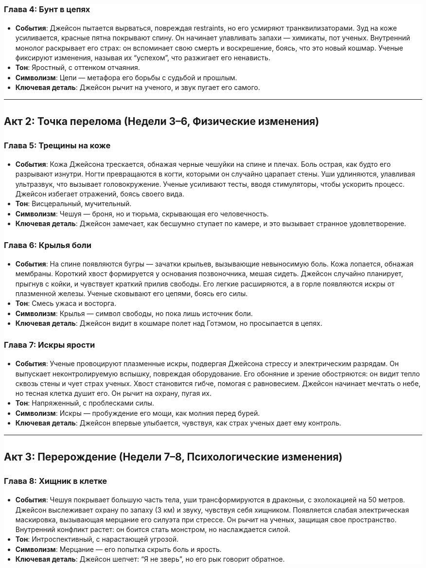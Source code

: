 ### Глава 4: Бунт в цепях
- **События**: Джейсон пытается вырваться, повреждая restraints, но его усмиряют транквилизаторами. Зуд на коже усиливается, красные пятна покрывают спину. Он начинает улавливать запахи — химикаты, пот ученых. Внутренний монолог раскрывает его страх: он вспоминает свою смерть и воскрешение, боясь, что это новый кошмар. Ученые фиксируют изменения, называя их “успехом”, что разжигает его ненависть.
- **Тон**: Яростный, с оттенком отчаяния.
- **Символизм**: Цепи — метафора его борьбы с судьбой и прошлым.
- **Ключевая деталь**: Джейсон рычит на ученого, и звук пугает его самого.

---

## Акт 2: Точка перелома (Недели 3–6, Физические изменения)
### Глава 5: Трещины на коже
- **События**: Кожа Джейсона трескается, обнажая черные чешуйки на спине и плечах. Боль острая, как будто его разрывают изнутри. Ногти превращаются в когти, которыми он случайно царапает стены. Уши удлиняются, улавливая ультразвук, что вызывает головокружение. Ученые усиливают тесты, вводя стимуляторы, чтобы ускорить процесс. Джейсон избегает отражений, боясь своего вида.
- **Тон**: Висцеральный, мучительный.
- **Символизм**: Чешуя — броня, но и тюрьма, скрывающая его человечность.
- **Ключевая деталь**: Джейсон замечает, как бесшумно ступает по камере, и это вызывает странное удовлетворение.

### Глава 6: Крылья боли
- **События**: На спине появляются бугры — зачатки крыльев, вызывающие невыносимую боль. Кожа лопается, обнажая мембраны. Короткий хвост формируется у основания позвоночника, мешая сидеть. Джейсон случайно планирует, прыгнув с койки, и чувствует краткий прилив свободы. Его легкие расширяются, а в горле появляются искры от плазменной железы. Ученые сковывают его цепями, боясь его силы.
- **Тон**: Смесь ужаса и восторга.
- **Символизм**: Крылья — символ свободы, но пока лишь источник боли.
- **Ключевая деталь**: Джейсон видит в кошмаре полет над Готэмом, но просыпается в цепях.

### Глава 7: Искры ярости
- **События**: Ученые провоцируют плазменные искры, подвергая Джейсона стрессу и электрическим разрядам. Он выпускает неконтролируемую вспышку, повреждая оборудование. Его обоняние и зрение обостряются: он видит тепло сквозь стены и чует страх ученых. Хвост становится гибче, помогая с равновесием. Джейсон начинает мечтать о небе, но тесная клетка душит его. Он рычит на охрану, пугая их.
- **Тон**: Напряженный, с проблесками силы.
- **Символизм**: Искры — пробуждение его мощи, как молния перед бурей.
- **Ключевая деталь**: Джейсон впервые улыбается, чувствуя, как страх ученых дает ему контроль.

---

## Акт 3: Перерождение (Недели 7–8, Психологические изменения)
### Глава 8: Хищник в клетке
- **События**: Чешуя покрывает большую часть тела, уши трансформируются в драконьи, с эхолокацией на 50 метров. Джейсон выслеживает охрану по запаху (3 км) и звуку, чувствуя себя хищником. Появляется слабая электрическая маскировка, вызывающая мерцание его силуэта при стрессе. Он рычит на ученых, защищая свое пространство. Внутренний конфликт растет: он боится стать монстром, но наслаждается силой.
- **Тон**: Интроспективный, с нарастающей угрозой.
- **Символизм**: Мерцание — его попытка скрыть боль и ярость.
- **Ключевая деталь**: Джейсон шепчет: “Я не зверь”, но его рык говорит обратное.

